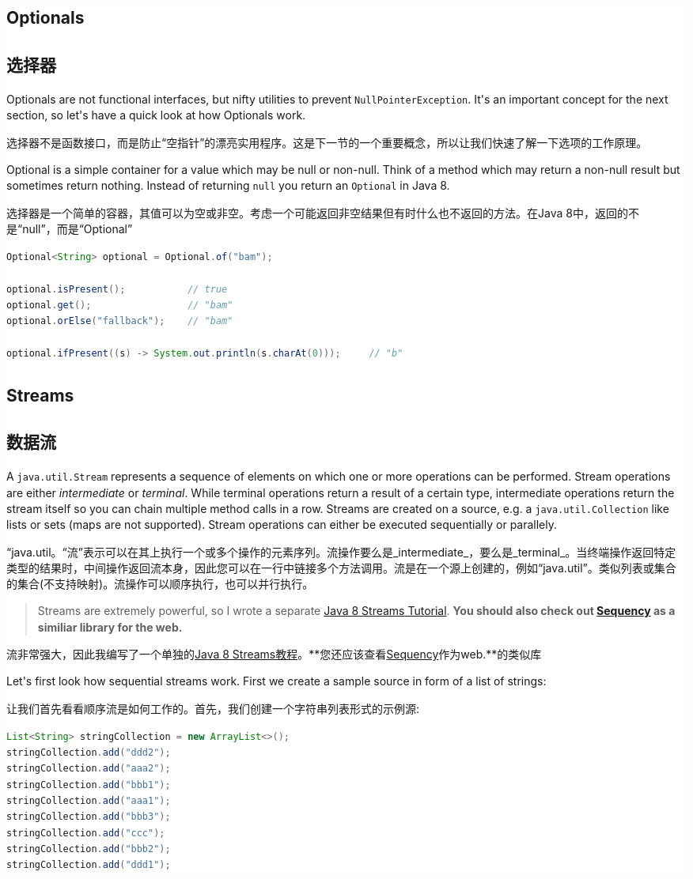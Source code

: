 ## Optionals

## 选择器

Optionals are not functional interfaces, but nifty utilities to prevent `NullPointerException`. It's an important concept for the next section, so let's have a quick look at how Optionals work.

选择器不是函数接口，而是防止“空指针”的漂亮实用程序。这是下一节的一个重要概念，所以让我们快速了解一下选项的工作原理。

Optional is a simple container for a value which may be null or non-null. Think of a method which may return a non-null result but sometimes return nothing. Instead of returning `null` you return an `Optional` in Java 8.

选择器是一个简单的容器，其值可以为空或非空。考虑一个可能返回非空结果但有时什么也不返回的方法。在Java 8中，返回的不是“null”，而是“Optional”

```java
Optional<String> optional = Optional.of("bam");

optional.isPresent();           // true
optional.get();                 // "bam"
optional.orElse("fallback");    // "bam"

optional.ifPresent((s) -> System.out.println(s.charAt(0)));     // "b"
```

## Streams

## 数据流

A `java.util.Stream` represents a sequence of elements on which one or more operations can be performed. Stream operations are either _intermediate_ or _terminal_. While terminal operations return a result of a certain type, intermediate operations return the stream itself so you can chain multiple method calls in a row. Streams are created on a source, e.g. a `java.util.Collection` like lists or sets (maps are not supported). Stream operations can either be executed sequentially or parallely.

“java.util。“流”表示可以在其上执行一个或多个操作的元素序列。流操作要么是_intermediate_，要么是_terminal_。当终端操作返回特定类型的结果时，中间操作返回流本身，因此您可以在一行中链接多个方法调用。流是在一个源上创建的，例如“java.util”。类似列表或集合的集合(不支持映射)。流操作可以顺序执行，也可以并行执行。

> Streams are extremely powerful, so I wrote a separate [Java 8 Streams Tutorial](http://winterbe.com/posts/2014/07/31/java8-stream-tutorial-examples/). **You should also check out [Sequency](https://github.com/winterbe/sequency) as a similiar library for the web.**

流非常强大，因此我编写了一个单独的[Java 8 Streams教程](http://winterbe.com/posts/2014/07/31/java8-stream-tutorial-examples/)。**您还应该查看[Sequency](https://github.com/winterbe/sequency)作为web.**的类似库

Let's first look how sequential streams work. First we create a sample source in form of a list of strings:

让我们首先看看顺序流是如何工作的。首先，我们创建一个字符串列表形式的示例源:

```java
List<String> stringCollection = new ArrayList<>();
stringCollection.add("ddd2");
stringCollection.add("aaa2");
stringCollection.add("bbb1");
stringCollection.add("aaa1");
stringCollection.add("bbb3");
stringCollection.add("ccc");
stringCollection.add("bbb2");
stringCollection.add("ddd1");
```
